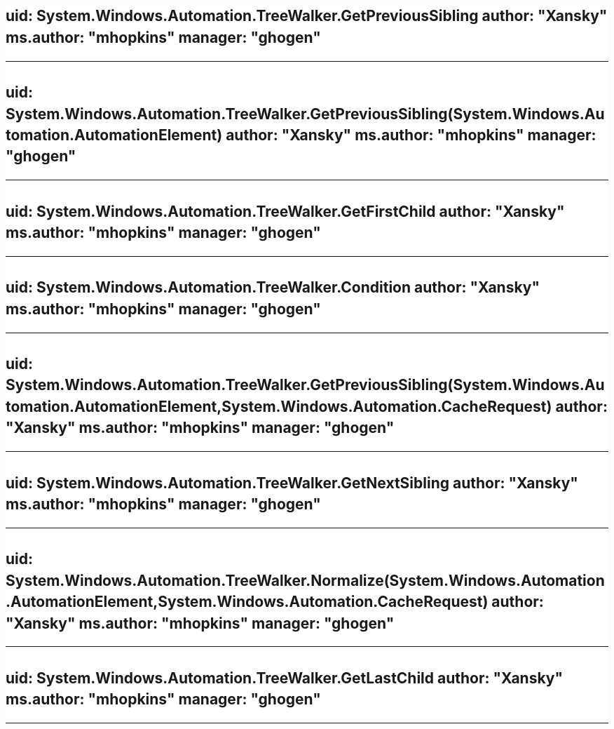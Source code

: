 uid: System.Windows.Automation.TreeWalker.GetPreviousSibling
author: "Xansky"
ms.author: "mhopkins"
manager: "ghogen"
---

---
uid: System.Windows.Automation.TreeWalker.GetPreviousSibling(System.Windows.Automation.AutomationElement)
author: "Xansky"
ms.author: "mhopkins"
manager: "ghogen"
---

---
uid: System.Windows.Automation.TreeWalker.GetFirstChild
author: "Xansky"
ms.author: "mhopkins"
manager: "ghogen"
---

---
uid: System.Windows.Automation.TreeWalker.Condition
author: "Xansky"
ms.author: "mhopkins"
manager: "ghogen"
---

---
uid: System.Windows.Automation.TreeWalker.GetPreviousSibling(System.Windows.Automation.AutomationElement,System.Windows.Automation.CacheRequest)
author: "Xansky"
ms.author: "mhopkins"
manager: "ghogen"
---

---
uid: System.Windows.Automation.TreeWalker.GetNextSibling
author: "Xansky"
ms.author: "mhopkins"
manager: "ghogen"
---

---
uid: System.Windows.Automation.TreeWalker.Normalize(System.Windows.Automation.AutomationElement,System.Windows.Automation.CacheRequest)
author: "Xansky"
ms.author: "mhopkins"
manager: "ghogen"
---

---
uid: System.Windows.Automation.TreeWalker.GetLastChild
author: "Xansky"
ms.author: "mhopkins"
manager: "ghogen"
---

---